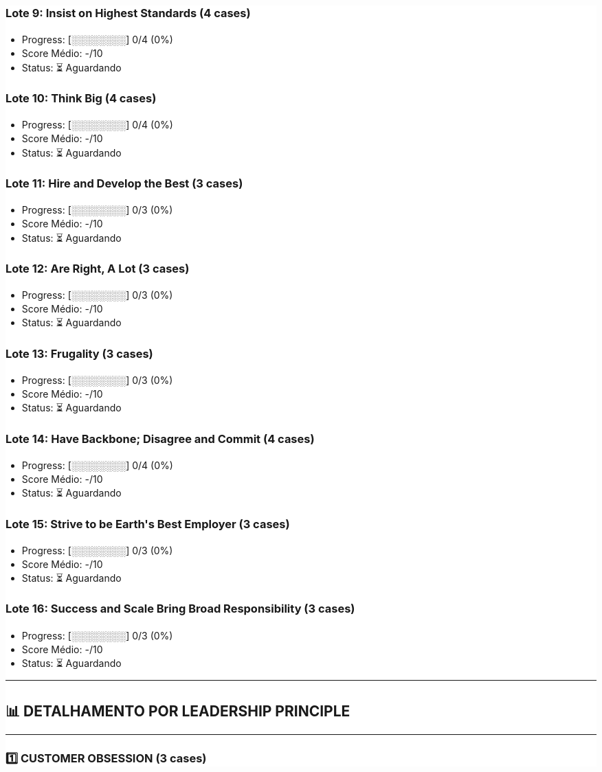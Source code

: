### Lote 9: Insist on Highest Standards (4 cases)
- Progress: [░░░░░░░░] 0/4 (0%)
- Score Médio: -/10
- Status: ⏳ Aguardando

### Lote 10: Think Big (4 cases)
- Progress: [░░░░░░░░] 0/4 (0%)
- Score Médio: -/10
- Status: ⏳ Aguardando

### Lote 11: Hire and Develop the Best (3 cases)
- Progress: [░░░░░░░░] 0/3 (0%)
- Score Médio: -/10
- Status: ⏳ Aguardando

### Lote 12: Are Right, A Lot (3 cases)
- Progress: [░░░░░░░░] 0/3 (0%)
- Score Médio: -/10
- Status: ⏳ Aguardando

### Lote 13: Frugality (3 cases)
- Progress: [░░░░░░░░] 0/3 (0%)
- Score Médio: -/10
- Status: ⏳ Aguardando

### Lote 14: Have Backbone; Disagree and Commit (4 cases)
- Progress: [░░░░░░░░] 0/4 (0%)
- Score Médio: -/10
- Status: ⏳ Aguardando

### Lote 15: Strive to be Earth's Best Employer (3 cases)
- Progress: [░░░░░░░░] 0/3 (0%)
- Score Médio: -/10
- Status: ⏳ Aguardando

### Lote 16: Success and Scale Bring Broad Responsibility (3 cases)
- Progress: [░░░░░░░░] 0/3 (0%)
- Score Médio: -/10
- Status: ⏳ Aguardando

---

## 📊 DETALHAMENTO POR LEADERSHIP PRINCIPLE

---

### 1️⃣ CUSTOMER OBSESSION (3 cases)
